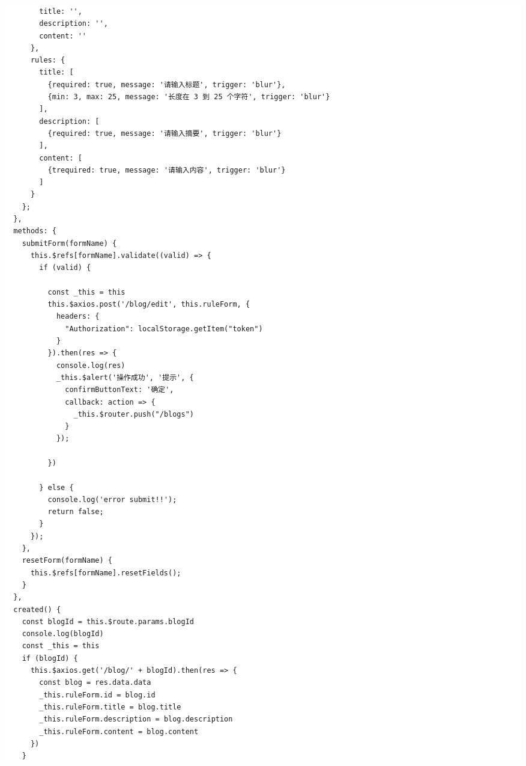 ```vue
        title: '',
        description: '',
        content: ''
      },
      rules: {
        title: [
          {required: true, message: '请输入标题', trigger: 'blur'},
          {min: 3, max: 25, message: '长度在 3 到 25 个字符', trigger: 'blur'}
        ],
        description: [
          {required: true, message: '请输入摘要', trigger: 'blur'}
        ],
        content: [
          {trequired: true, message: '请输入内容', trigger: 'blur'}
        ]
      }
    };
  },
  methods: {
    submitForm(formName) {
      this.$refs[formName].validate((valid) => {
        if (valid) {

          const _this = this
          this.$axios.post('/blog/edit', this.ruleForm, {
            headers: {
              "Authorization": localStorage.getItem("token")
            }
          }).then(res => {
            console.log(res)
            _this.$alert('操作成功', '提示', {
              confirmButtonText: '确定',
              callback: action => {
                _this.$router.push("/blogs")
              }
            });

          })

        } else {
          console.log('error submit!!');
          return false;
        }
      });
    },
    resetForm(formName) {
      this.$refs[formName].resetFields();
    }
  },
  created() {
    const blogId = this.$route.params.blogId
    console.log(blogId)
    const _this = this
    if (blogId) {
      this.$axios.get('/blog/' + blogId).then(res => {
        const blog = res.data.data
        _this.ruleForm.id = blog.id
        _this.ruleForm.title = blog.title
        _this.ruleForm.description = blog.description
        _this.ruleForm.content = blog.content
      })
    }

```